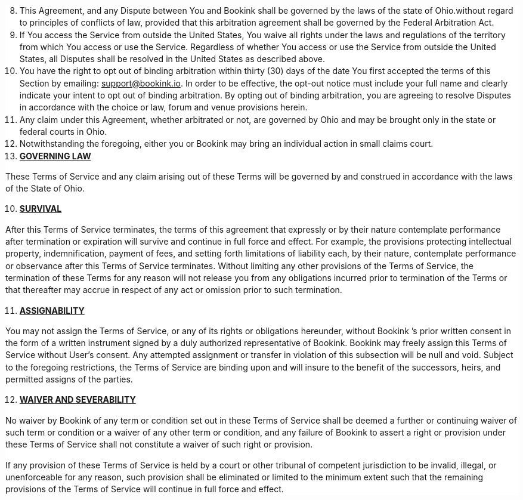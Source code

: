 8. This Agreement, and any Dispute between You and Bookink shall be governed by the laws of the state of Ohio.without regard to principles of conflicts of law, provided that this arbitration agreement shall be governed by the Federal Arbitration Act.
9. If You access the Service from outside the United States, You waive all rights under the laws and regulations of the territory from which You access or use the Service. Regardless of whether You access or use the Service from outside the United States, all Disputes shall be resolved in the United States as described above.
10. You have the right to opt out of binding arbitration within thirty (30) days of the date You first accepted the terms of this Section by emailing: support@bookink.io. In order to be effective, the opt-out notice must include your full name and clearly indicate your intent to opt out of binding arbitration. By opting out of binding arbitration, you are agreeing to resolve Disputes in accordance with the choice or law, forum and venue provisions herein.
11. Any claim under this Agreement, whether arbitrated or not, are governed by Ohio and may be brought only in the state or federal courts in Ohio.
12. Notwithstanding the foregoing, either you or Bookink may bring an individual action in small claims court.
9. **<span style="text-decoration:underline;">GOVERNING LAW</span>**

These Terms of Service and any claim arising out of these Terms will be governed by and construed in accordance with the laws of the State of Ohio.



10. **<span style="text-decoration:underline;">SURVIVAL</span>**

After this Terms of Service terminates, the terms of this agreement that expressly or by their nature contemplate performance after termination or expiration will survive and continue in full force and effect. For example, the provisions protecting intellectual property, indemnification, payment of fees, and setting forth limitations of liability each, by their nature, contemplate performance or observance after this Terms of Service terminates. Without limiting any other provisions of the Terms of Service, the termination of these Terms for any reason will not release you from any obligations incurred prior to termination of the Terms or that thereafter may accrue in respect of any act or omission prior to such termination.



11. **<span style="text-decoration:underline;">ASSIGNABILITY</span>**

You may not assign the Terms of Service, or any of its rights or obligations hereunder, without Bookink ’s prior written consent in the form of a written instrument signed by a duly authorized representative of Bookink. Bookink may freely assign this Terms of Service without User’s consent. Any attempted assignment or transfer in violation of this subsection will be null and void. Subject to the foregoing restrictions, the Terms of Service are binding upon and will insure to the benefit of the successors, heirs, and permitted assigns of the parties. 



12. **<span style="text-decoration:underline;">WAIVER AND SEVERABILITY</span>**

No waiver by Bookink of any term or condition set out in these Terms of Service shall be deemed a further or continuing waiver of such term or condition or a waiver of any other term or condition, and any failure of Bookink to assert a right or provision under these Terms of Service shall not constitute a waiver of such right or provision.

If any provision of these Terms of Service is held by a court or other tribunal of competent jurisdiction to be invalid, illegal, or unenforceable for any reason, such provision shall be eliminated or limited to the minimum extent such that the remaining provisions of the Terms of Service will continue in full force and effect.
